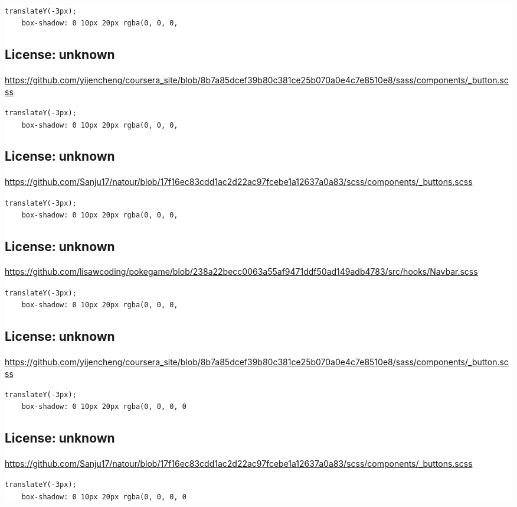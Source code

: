 ```
translateY(-3px);
    box-shadow: 0 10px 20px rgba(0, 0, 0,
```


## License: unknown
https://github.com/yijencheng/coursera_site/blob/8b7a85dcef39b80c381ce25b070a0e4c7e8510e8/sass/components/_button.scss

```
translateY(-3px);
    box-shadow: 0 10px 20px rgba(0, 0, 0, 
```


## License: unknown
https://github.com/Sanju17/natour/blob/17f16ec83cdd1ac2d22ac97fcebe1a12637a0a83/scss/components/_buttons.scss

```
translateY(-3px);
    box-shadow: 0 10px 20px rgba(0, 0, 0, 
```


## License: unknown
https://github.com/lisawcoding/pokegame/blob/238a22becc0063a55af9471ddf50ad149adb4783/src/hooks/Navbar.scss

```
translateY(-3px);
    box-shadow: 0 10px 20px rgba(0, 0, 0, 
```


## License: unknown
https://github.com/yijencheng/coursera_site/blob/8b7a85dcef39b80c381ce25b070a0e4c7e8510e8/sass/components/_button.scss

```
translateY(-3px);
    box-shadow: 0 10px 20px rgba(0, 0, 0, 0
```


## License: unknown
https://github.com/Sanju17/natour/blob/17f16ec83cdd1ac2d22ac97fcebe1a12637a0a83/scss/components/_buttons.scss

```
translateY(-3px);
    box-shadow: 0 10px 20px rgba(0, 0, 0, 0
```

